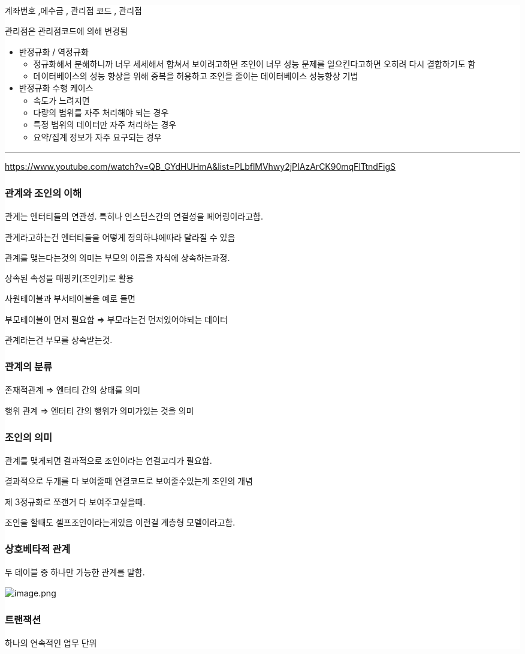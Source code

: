 계좌번호 ,에수금 , 관리점 코드 , 관리점

관리점은 관리점코드에 의해 변경됨

- 반정규화 / 역정규화
  - 정규화해서 분해하니까 너무 세세해서 합쳐서 보이려고하면 조인이 너무 성능 문제를 일으킨다고하면 오히려 다시 결합하기도 함
  - 데이터베이스의 성능 향상을 위해 중복을 허용하고 조인을 줄이는 데이터베이스 성능향상 기법
- 반정규화 수행 케이스
  - 속도가 느려지면
  - 다량의 범위를 자주 처리해야 되는 경우
  - 특정 범위의 데이터만 자주 처리하는 경우
  - 요약/집계 정보가 자주 요구되는 경우

---

https://www.youtube.com/watch?v=QB_GYdHUHmA&list=PLbflMVhwy2jPIAzArCK90mqFlTtndFigS

### 관계와 조인의 이해

관계는 엔터티들의 연관성. 특히나 인스턴스간의 연결성을 페어링이라고함.

관계라고하는건 엔터티들을 어떻게 정의하냐에따라 달라질 수 있음

관계를 맺는다는것의 의미는 부모의 이름을 자식에 상속하는과정.

상속된 속성을 매핑키(조인키)로 활용

사원테이블과 부서테이블을 예로 들면

부모테이블이 먼저 필요함 ⇒ 부모라는건 먼저있어야되는 데이터

관계라는건 부모를 상속받는것.

### 관계의 분류

존재적관계 ⇒ 엔터티 간의 상태를 의미

행위 관계 ⇒ 엔터티 간의 행위가 의미가있는 것을 의미

### 조인의 의미

관계를 맺게되면 결과적으로 조인이라는 연결고리가 필요함.

결과적으로 두개를 다 보여줄때 연결코드로 보여줄수있는게 조인의 개념

제 3정규화로 쪼갠거 다 보여주고싶을때.

조인을 할때도 셀프조인이라는게있음 이런걸 계층형 모델이라고함.

### 상호베타적 관계

두 테이블 중 하나만 가능한 관계를 말함.

![image.png](https://prod-files-secure.s3.us-west-2.amazonaws.com/7fd799fa-854a-425e-bbcb-0ac7db432369/04f5657d-2354-492d-aca2-cab1205c7577/image.png)

### 트랜잭션

하나의 연속적인 업무 단위
